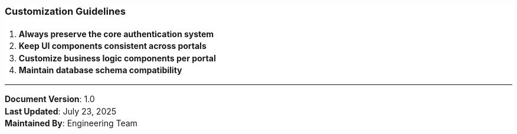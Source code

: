 ### Customization Guidelines

1. **Always preserve the core authentication system**
2. **Keep UI components consistent across portals**
3. **Customize business logic components per portal**
4. **Maintain database schema compatibility**

---

**Document Version**: 1.0  
**Last Updated**: July 23, 2025  
**Maintained By**: Engineering Team
